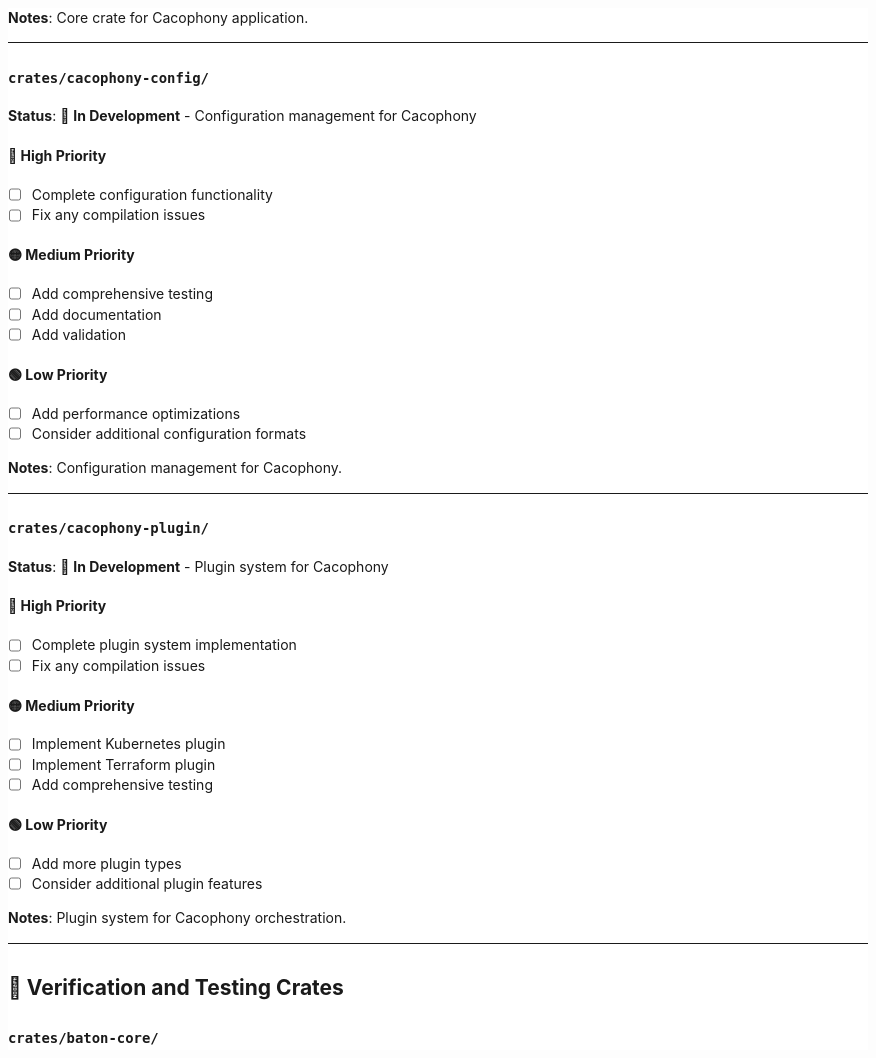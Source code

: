 **Notes**: Core crate for Cacophony application.

---

### `crates/cacophony-config/`

**Status**: 🔄 **In Development** - Configuration management for Cacophony

#### 🔴 High Priority

- [ ] Complete configuration functionality
- [ ] Fix any compilation issues

#### 🟡 Medium Priority

- [ ] Add comprehensive testing
- [ ] Add documentation
- [ ] Add validation

#### 🟢 Low Priority

- [ ] Add performance optimizations
- [ ] Consider additional configuration formats

**Notes**: Configuration management for Cacophony.

---

### `crates/cacophony-plugin/`

**Status**: 🔄 **In Development** - Plugin system for Cacophony

#### 🔴 High Priority

- [ ] Complete plugin system implementation
- [ ] Fix any compilation issues

#### 🟡 Medium Priority

- [ ] Implement Kubernetes plugin
- [ ] Implement Terraform plugin
- [ ] Add comprehensive testing

#### 🟢 Low Priority

- [ ] Add more plugin types
- [ ] Consider additional plugin features

**Notes**: Plugin system for Cacophony orchestration.

---

## 🔬 Verification and Testing Crates

### `crates/baton-core/`
